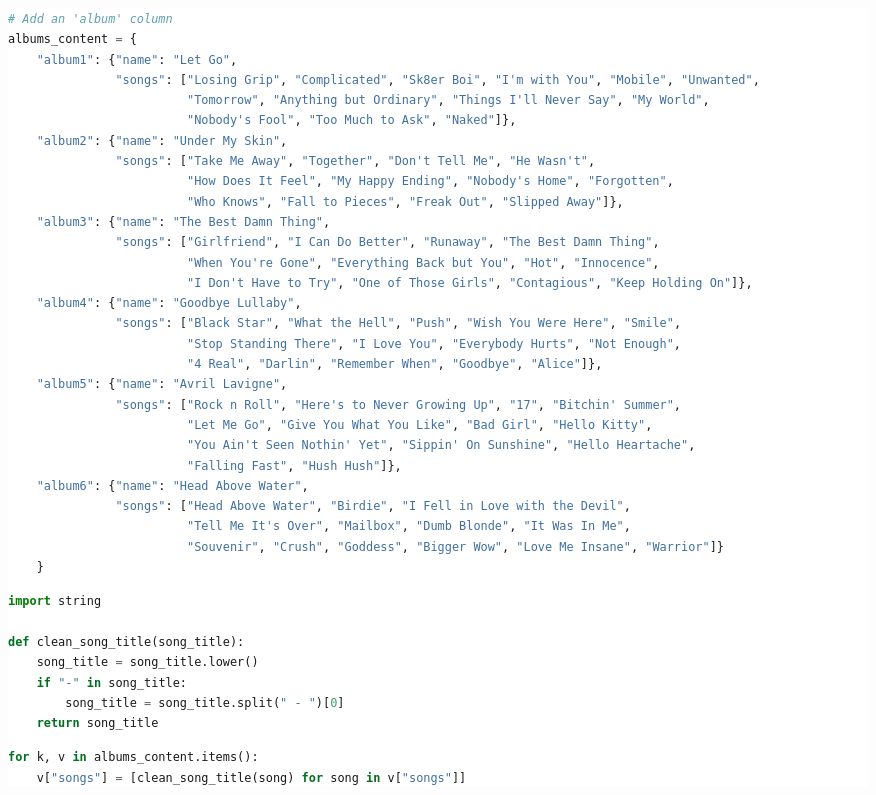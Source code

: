 </div>




```python
# Add an 'album' column
albums_content = {
    "album1": {"name": "Let Go", 
               "songs": ["Losing Grip", "Complicated", "Sk8er Boi", "I'm with You", "Mobile", "Unwanted",
                         "Tomorrow", "Anything but Ordinary", "Things I'll Never Say", "My World",
                         "Nobody's Fool", "Too Much to Ask", "Naked"]},
    "album2": {"name": "Under My Skin", 
               "songs": ["Take Me Away", "Together", "Don't Tell Me", "He Wasn't",
                         "How Does It Feel", "My Happy Ending", "Nobody's Home", "Forgotten",
                         "Who Knows", "Fall to Pieces", "Freak Out", "Slipped Away"]},
    "album3": {"name": "The Best Damn Thing", 
               "songs": ["Girlfriend", "I Can Do Better", "Runaway", "The Best Damn Thing",
                         "When You're Gone", "Everything Back but You", "Hot", "Innocence",
                         "I Don't Have to Try", "One of Those Girls", "Contagious", "Keep Holding On"]},
    "album4": {"name": "Goodbye Lullaby", 
               "songs": ["Black Star", "What the Hell", "Push", "Wish You Were Here", "Smile",
                         "Stop Standing There", "I Love You", "Everybody Hurts", "Not Enough",
                         "4 Real", "Darlin", "Remember When", "Goodbye", "Alice"]},
    "album5": {"name": "Avril Lavigne", 
               "songs": ["Rock n Roll", "Here's to Never Growing Up", "17", "Bitchin' Summer",
                         "Let Me Go", "Give You What You Like", "Bad Girl", "Hello Kitty",
                         "You Ain't Seen Nothin' Yet", "Sippin' On Sunshine", "Hello Heartache",
                         "Falling Fast", "Hush Hush"]},
    "album6": {"name": "Head Above Water", 
               "songs": ["Head Above Water", "Birdie", "I Fell in Love with the Devil",
                         "Tell Me It's Over", "Mailbox", "Dumb Blonde", "It Was In Me",
                         "Souvenir", "Crush", "Goddess", "Bigger Wow", "Love Me Insane", "Warrior"]}
    }
```


```python
import string

def clean_song_title(song_title):
    song_title = song_title.lower()
    if "-" in song_title:
        song_title = song_title.split(" - ")[0]
    return song_title
```


```python
for k, v in albums_content.items():
    v["songs"] = [clean_song_title(song) for song in v["songs"]]
```
